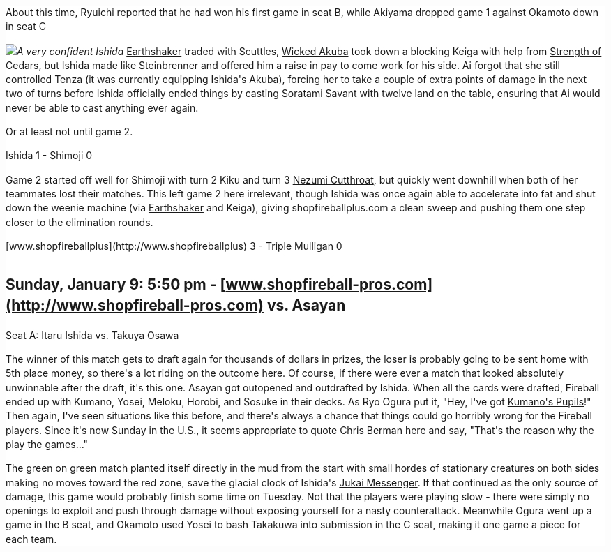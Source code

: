 
About this time, Ryuichi reported that he had won his first game in seat B, while Akiyama dropped game 1 against Okamoto down in seat C


![](https://media.magic.wizards.com/image_legacy_migration/sideboard/images/gposaka05/B10.jpg)*A very confident Ishida*
[Earthshaker](https://gatherer.wizards.com/Pages/Card/Details.aspx?name=Earthshaker) traded with Scuttles, [Wicked Akuba](https://gatherer.wizards.com/Pages/Card/Details.aspx?name=Wicked+Akuba) took down a blocking Keiga with help from [Strength of Cedars](https://gatherer.wizards.com/Pages/Card/Details.aspx?name=Strength+of+Cedars), but Ishida made like Steinbrenner and offered him a raise in pay to come work for his side. Ai forgot that she still controlled Tenza (it was currently equipping Ishida's Akuba), forcing her to take a couple of extra points of damage in the next two of turns before Ishida officially ended things by casting [Soratami Savant](https://gatherer.wizards.com/Pages/Card/Details.aspx?name=Soratami+Savant) with twelve land on the table, ensuring that Ai would never be able to cast anything ever again.


Or at least not until game 2.


Ishida 1 - Shimoji 0


Game 2 started off well for Shimoji with turn 2 Kiku and turn 3 [Nezumi Cutthroat](https://gatherer.wizards.com/Pages/Card/Details.aspx?name=Nezumi+Cutthroat), but quickly went downhill when both of her teammates lost their matches. This left game 2 here irrelevant, though Ishida was once again able to accelerate into fat and shut down the weenie machine (via [Earthshaker](https://gatherer.wizards.com/Pages/Card/Details.aspx?name=Earthshaker) and Keiga), giving shopfireballplus.com a clean sweep and pushing them one step closer to the elimination rounds.


[www.shopfireballplus](http://www.shopfireballplus) 3 - Triple Mulligan 0


  

Sunday, January 9: 5:50 pm - [www.shopfireball-pros.com](http://www.shopfireball-pros.com) vs. Asayan
-----------------------------------------------------------------------------------------------------


Seat A: Itaru Ishida vs. Takuya Osawa


The winner of this match gets to draft again for thousands of dollars in prizes, the loser is probably going to be sent home with 5th place money, so there's a lot riding on the outcome here. Of course, if there were ever a match that looked absolutely unwinnable after the draft, it's this one. Asayan got outopened and outdrafted by Ishida. When all the cards were drafted, Fireball ended up with Kumano, Yosei, Meloku, Horobi, and Sosuke in their decks. As Ryo Ogura put it, "Hey, I've got [Kumano's Pupils](https://gatherer.wizards.com/Pages/Card/Details.aspx?name=Kumano%27s+Pupils)!" Then again, I've seen situations like this before, and there's always a chance that things could go horribly wrong for the Fireball players. Since it's now Sunday in the U.S., it seems appropriate to quote Chris Berman here and say, "That's the reason why the play the games..."


The green on green match planted itself directly in the mud from the start with small hordes of stationary creatures on both sides making no moves toward the red zone, save the glacial clock of Ishida's [Jukai Messenger](https://gatherer.wizards.com/Pages/Card/Details.aspx?name=Jukai+Messenger). If that continued as the only source of damage, this game would probably finish some time on Tuesday. Not that the players were playing slow - there were simply no openings to exploit and push through damage without exposing yourself for a nasty counterattack. Meanwhile Ogura went up a game in the B seat, and Okamoto used Yosei to bash Takakuwa into submission in the C seat, making it one game a piece for each team.
